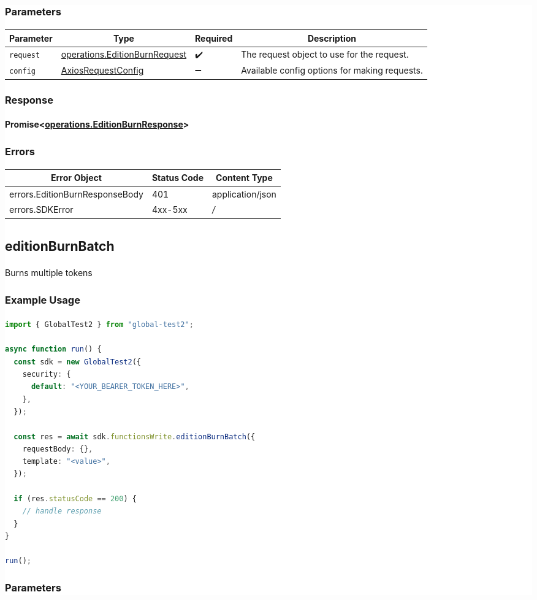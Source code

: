 ### Parameters

| Parameter                                                                          | Type                                                                               | Required                                                                           | Description                                                                        |
| ---------------------------------------------------------------------------------- | ---------------------------------------------------------------------------------- | ---------------------------------------------------------------------------------- | ---------------------------------------------------------------------------------- |
| `request`                                                                          | [operations.EditionBurnRequest](../../sdk/models/operations/editionburnrequest.md) | :heavy_check_mark:                                                                 | The request object to use for the request.                                         |
| `config`                                                                           | [AxiosRequestConfig](https://axios-http.com/docs/req_config)                       | :heavy_minus_sign:                                                                 | Available config options for making requests.                                      |


### Response

**Promise<[operations.EditionBurnResponse](../../sdk/models/operations/editionburnresponse.md)>**
### Errors

| Error Object                   | Status Code                    | Content Type                   |
| ------------------------------ | ------------------------------ | ------------------------------ |
| errors.EditionBurnResponseBody | 401                            | application/json               |
| errors.SDKError                | 4xx-5xx                        | */*                            |

## editionBurnBatch

Burns multiple tokens	

### Example Usage

```typescript
import { GlobalTest2 } from "global-test2";

async function run() {
  const sdk = new GlobalTest2({
    security: {
      default: "<YOUR_BEARER_TOKEN_HERE>",
    },
  });

  const res = await sdk.functionsWrite.editionBurnBatch({
    requestBody: {},
    template: "<value>",
  });

  if (res.statusCode == 200) {
    // handle response
  }
}

run();
```

### Parameters
